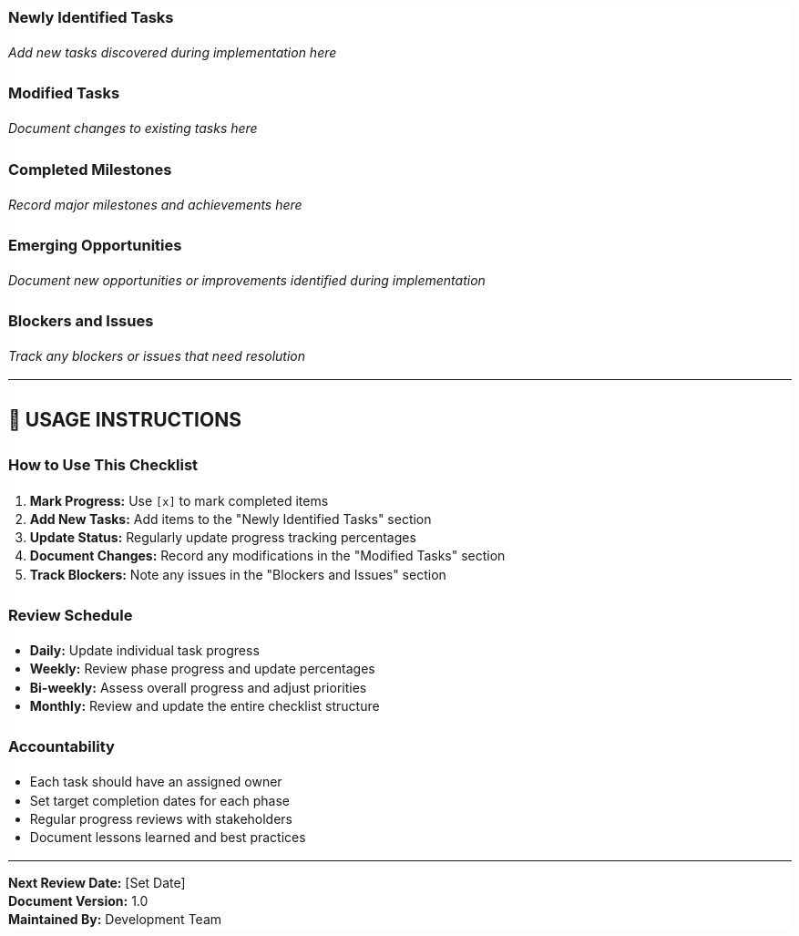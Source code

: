 ### Newly Identified Tasks
*Add new tasks discovered during implementation here*

### Modified Tasks
*Document changes to existing tasks here*

### Completed Milestones
*Record major milestones and achievements here*

### Emerging Opportunities
*Document new opportunities or improvements identified during implementation*

### Blockers and Issues
*Track any blockers or issues that need resolution*

---

## 📝 USAGE INSTRUCTIONS

### How to Use This Checklist
1. **Mark Progress:** Use `[x]` to mark completed items
2. **Add New Tasks:** Add items to the "Newly Identified Tasks" section
3. **Update Status:** Regularly update progress tracking percentages
4. **Document Changes:** Record any modifications in the "Modified Tasks" section
5. **Track Blockers:** Note any issues in the "Blockers and Issues" section

### Review Schedule
- **Daily:** Update individual task progress
- **Weekly:** Review phase progress and update percentages
- **Bi-weekly:** Assess overall progress and adjust priorities
- **Monthly:** Review and update the entire checklist structure

### Accountability
- Each task should have an assigned owner
- Set target completion dates for each phase
- Regular progress reviews with stakeholders
- Document lessons learned and best practices

---

**Next Review Date:** [Set Date]  
**Document Version:** 1.0  
**Maintained By:** Development Team